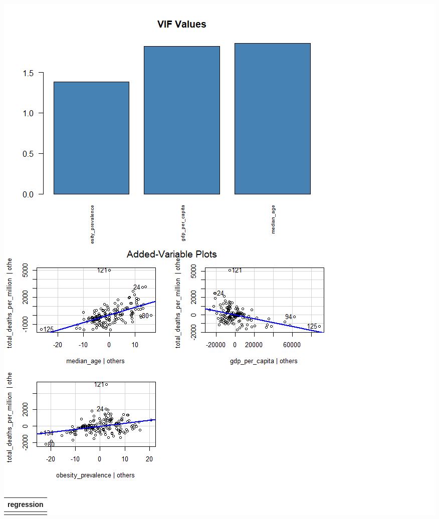 ![](04_Analysis_world_files/figure-gfm/unnamed-chunk-9-4.png)![](04_Analysis_world_files/figure-gfm/unnamed-chunk-9-5.png)
<table class=" lightable-classic" style="font-family: &quot;Arial Narrow&quot;, &quot;Source Sans Pro&quot;, sans-serif; margin-left: auto; margin-right: auto;">
<thead>
<tr>
<th style="text-align:left;">
regression
</th>
</tr>
</thead>
<tbody>
<tr>
<td style="text-align:left;">
</td>
</tr>